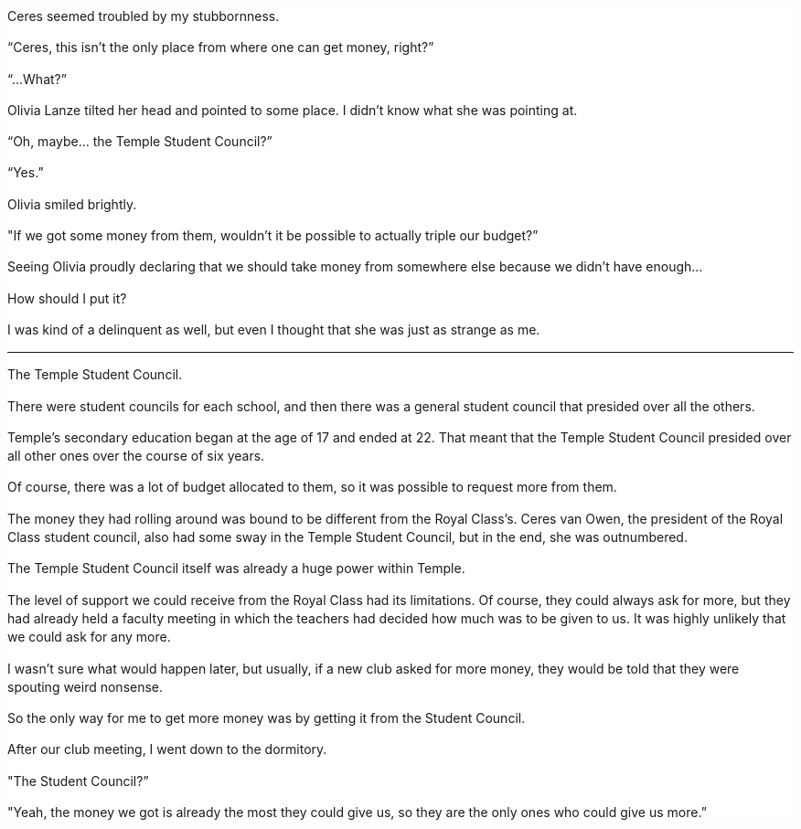 Ceres seemed troubled by my stubbornness.

“Ceres, this isn’t the only place from where one can get money, right?”

“...What?”

Olivia Lanze tilted her head and pointed to some place. I didn’t know what she was
pointing at.

“Oh, maybe... the Temple Student Council?”

“Yes.”

Olivia smiled brightly.

"If we got some money from them, wouldn’t it be possible to actually triple our
budget?”

Seeing Olivia proudly declaring that we should take money from somewhere else
because we didn’t have enough...

How should I put it?

I was kind of a delinquent as well, but even I thought that she was just as strange as
me.

* * *

The Temple Student Council.

There were student councils for each school, and then there was a general student
council that presided over all the others.

Temple’s secondary education began at the age of 17 and ended at 22. That meant
that the Temple Student Council presided over all other ones over the course of six
years.

Of course, there was a lot of budget allocated to them, so it was possible to request
more from them.

The money they had rolling around was bound to be different from the Royal Class’s.
Ceres van Owen, the president of the Royal Class student council, also had some
sway in the Temple Student Council, but in the end, she was outnumbered.

The Temple Student Council itself was already a huge power within Temple.

The level of support we could receive from the Royal Class had its limitations. Of
course, they could always ask for more, but they had already held a faculty meeting
in which the teachers had decided how much was to be given to us. It was highly
unlikely that we could ask for any more.

I wasn’t sure what would happen later, but usually, if a new club asked for more
money, they would be told that they were spouting weird nonsense.

So the only way for me to get more money was by getting it from the Student Council.

After our club meeting, I went down to the dormitory.

"The Student Council?”

"Yeah, the money we got is already the most they could give us, so they are the only
ones who could give us more.”
